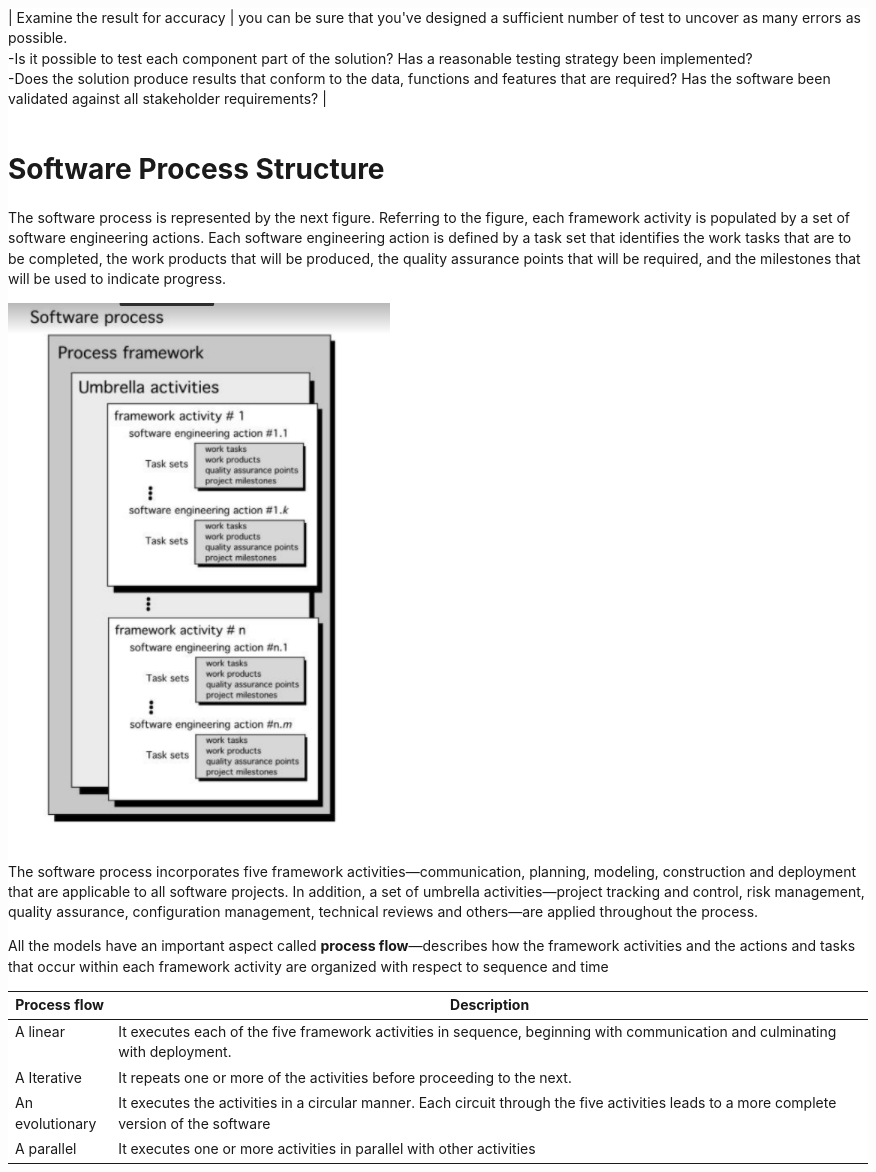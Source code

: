 | Examine the result for accuracy | you can be sure that you've designed a sufficient number of test to uncover as many errors as possible.<br>-Is it possible to test each component part of the solution? Has a reasonable testing strategy been implemented?<br>-Does the solution produce results that conform to the data, functions and features that are required? Has the software been validated against all stakeholder requirements?                                                                                                                               |


# Software Process Structure

The software process is represented by the next figure. Referring to the figure, each framework activity is populated by a set of software engineering actions. Each software engineering action is defined by a task set that identifies the work tasks that are to be completed, the work products that will be produced, the quality assurance points that will be required, and the milestones that will be used to indicate progress.

![](images/Pasted%20image%2020240927163310.png)

The software process incorporates five framework activities—communication, planning, modeling, construction and deployment that are applicable to all software projects. In addition, a set of umbrella activities—project tracking and control, risk management, quality assurance, configuration management, technical reviews and others—are applied throughout the process.

All the models have an important aspect called **process flow**—describes how the framework activities and the actions and tasks that occur within each framework activity are organized with respect to sequence and time 

| Process flow    | Description                                                                                                                                |
| --------------- | ------------------------------------------------------------------------------------------------------------------------------------------ |
| A linear        | It executes each of the five framework activities in sequence, beginning with communication and culminating with deployment.               |
| A Iterative     | It repeats one or more of the activities before proceeding to the next.                                                                    |
| An evolutionary | It executes the activities in a circular manner. Each circuit through the five activities leads to a more complete version of the software |
| A parallel      | It executes one or more activities in parallel with other activities                                                                       |
